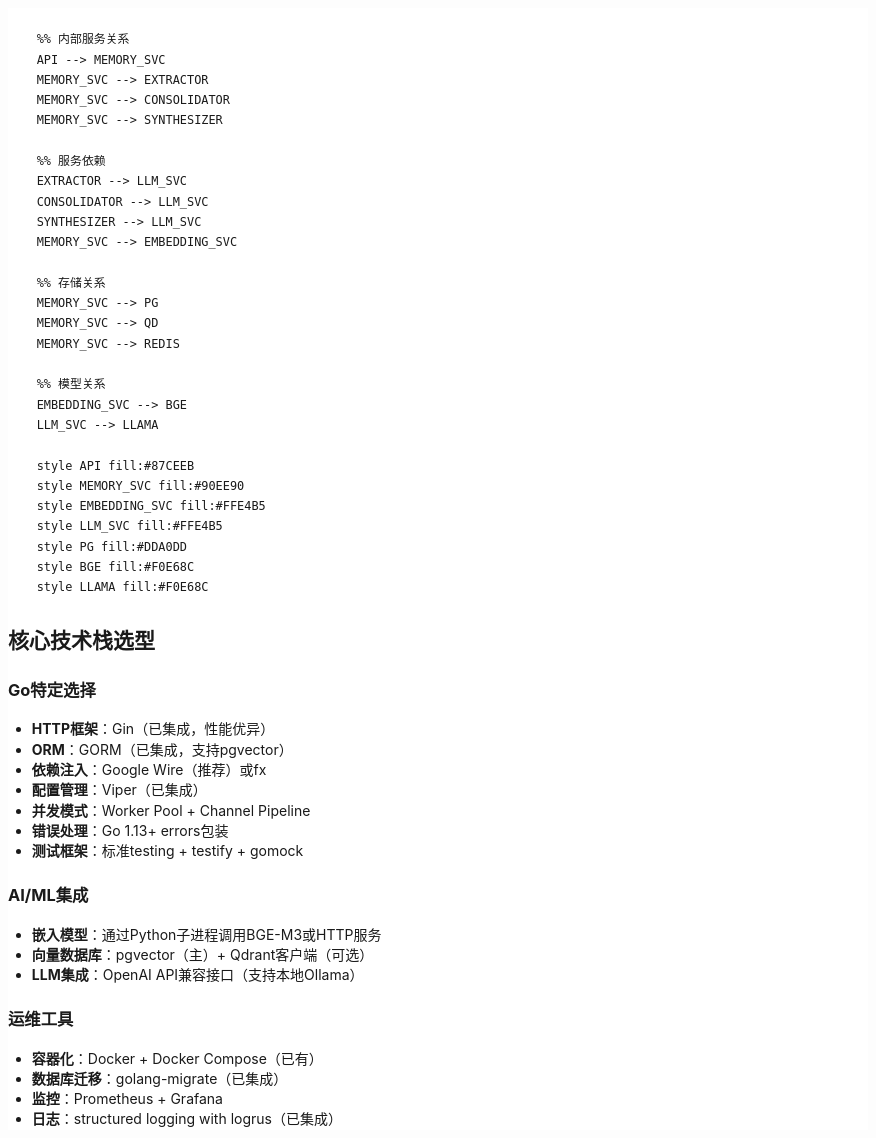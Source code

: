 ```mermaid
    
    %% 内部服务关系
    API --> MEMORY_SVC
    MEMORY_SVC --> EXTRACTOR
    MEMORY_SVC --> CONSOLIDATOR
    MEMORY_SVC --> SYNTHESIZER
    
    %% 服务依赖
    EXTRACTOR --> LLM_SVC
    CONSOLIDATOR --> LLM_SVC
    SYNTHESIZER --> LLM_SVC
    MEMORY_SVC --> EMBEDDING_SVC
    
    %% 存储关系
    MEMORY_SVC --> PG
    MEMORY_SVC --> QD
    MEMORY_SVC --> REDIS
    
    %% 模型关系
    EMBEDDING_SVC --> BGE
    LLM_SVC --> LLAMA
    
    style API fill:#87CEEB
    style MEMORY_SVC fill:#90EE90
    style EMBEDDING_SVC fill:#FFE4B5
    style LLM_SVC fill:#FFE4B5
    style PG fill:#DDA0DD
    style BGE fill:#F0E68C
    style LLAMA fill:#F0E68C
```

## 核心技术栈选型

### Go特定选择
- **HTTP框架**：Gin（已集成，性能优异）
- **ORM**：GORM（已集成，支持pgvector）
- **依赖注入**：Google Wire（推荐）或fx
- **配置管理**：Viper（已集成）
- **并发模式**：Worker Pool + Channel Pipeline
- **错误处理**：Go 1.13+ errors包装
- **测试框架**：标准testing + testify + gomock

### AI/ML集成
- **嵌入模型**：通过Python子进程调用BGE-M3或HTTP服务
- **向量数据库**：pgvector（主）+ Qdrant客户端（可选）
- **LLM集成**：OpenAI API兼容接口（支持本地Ollama）

### 运维工具
- **容器化**：Docker + Docker Compose（已有）
- **数据库迁移**：golang-migrate（已集成）
- **监控**：Prometheus + Grafana
- **日志**：structured logging with logrus（已集成）
